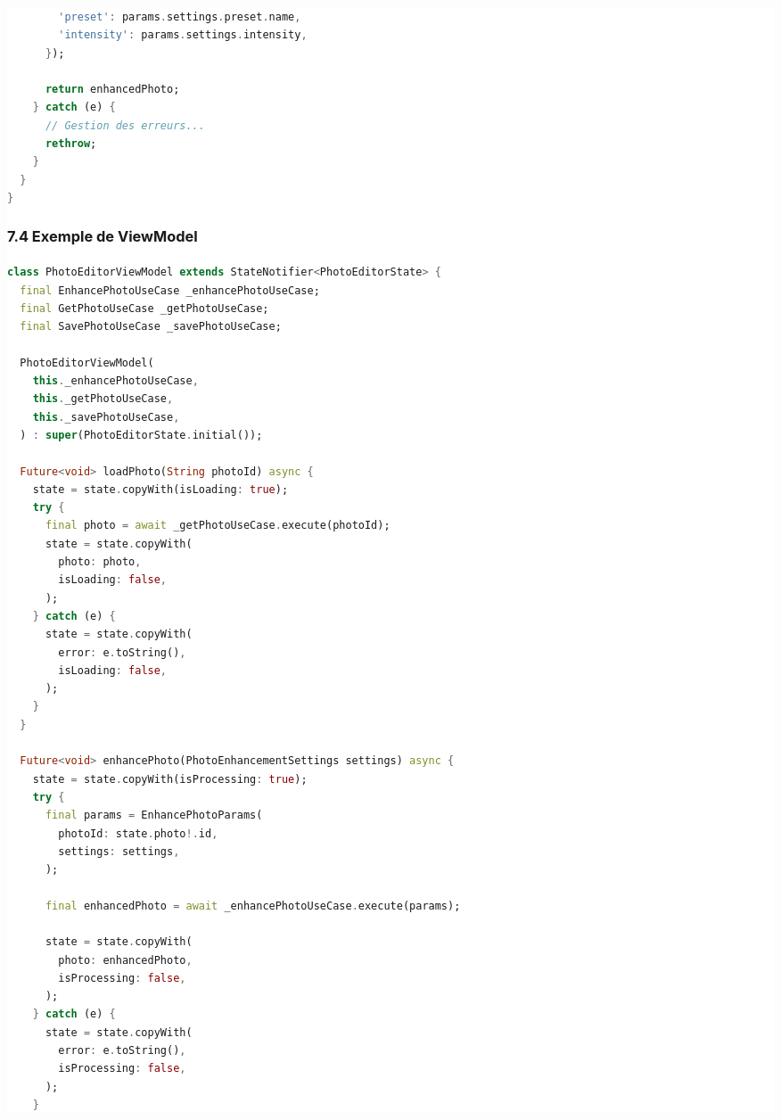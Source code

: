 ```dart
        'preset': params.settings.preset.name,
        'intensity': params.settings.intensity,
      });
      
      return enhancedPhoto;
    } catch (e) {
      // Gestion des erreurs...
      rethrow;
    }
  }
}
```

### 7.4 Exemple de ViewModel

```dart
class PhotoEditorViewModel extends StateNotifier<PhotoEditorState> {
  final EnhancePhotoUseCase _enhancePhotoUseCase;
  final GetPhotoUseCase _getPhotoUseCase;
  final SavePhotoUseCase _savePhotoUseCase;
  
  PhotoEditorViewModel(
    this._enhancePhotoUseCase,
    this._getPhotoUseCase,
    this._savePhotoUseCase,
  ) : super(PhotoEditorState.initial());
  
  Future<void> loadPhoto(String photoId) async {
    state = state.copyWith(isLoading: true);
    try {
      final photo = await _getPhotoUseCase.execute(photoId);
      state = state.copyWith(
        photo: photo,
        isLoading: false,
      );
    } catch (e) {
      state = state.copyWith(
        error: e.toString(),
        isLoading: false,
      );
    }
  }
  
  Future<void> enhancePhoto(PhotoEnhancementSettings settings) async {
    state = state.copyWith(isProcessing: true);
    try {
      final params = EnhancePhotoParams(
        photoId: state.photo!.id,
        settings: settings,
      );
      
      final enhancedPhoto = await _enhancePhotoUseCase.execute(params);
      
      state = state.copyWith(
        photo: enhancedPhoto,
        isProcessing: false,
      );
    } catch (e) {
      state = state.copyWith(
        error: e.toString(),
        isProcessing: false,
      );
    }
```